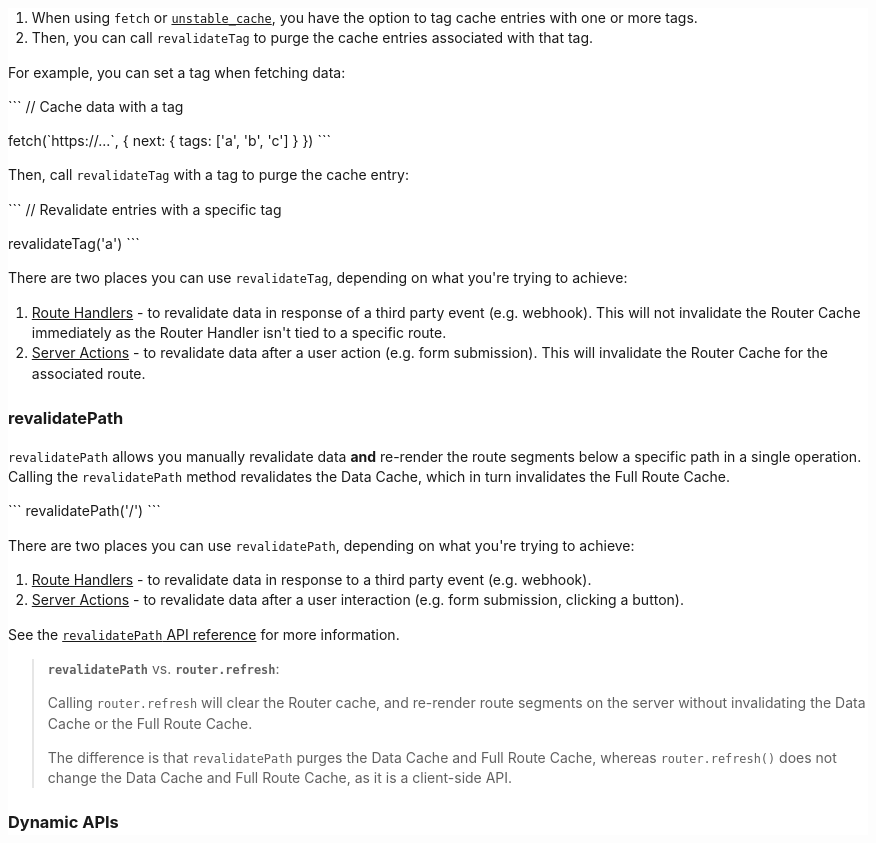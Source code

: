 1. When using `fetch` or [`unstable_cache`](https://nextjs.org/docs/app/api-reference/functions/unstable_cache), you have the option to tag cache entries with one or more tags.
2. Then, you can call `revalidateTag` to purge the cache entries associated with that tag.

For example, you can set a tag when fetching data:

\`\`\`
// Cache data with a tag

fetch(\`https://...\`, { next: { tags: ['a', 'b', 'c'] } })
\`\`\`

Then, call `revalidateTag` with a tag to purge the cache entry:

\`\`\`
// Revalidate entries with a specific tag

revalidateTag('a')
\`\`\`

There are two places you can use `revalidateTag`, depending on what you're trying to achieve:

1. [Route Handlers](https://nextjs.org/docs/app/api-reference/file-conventions/route) - to revalidate data in response of a third party event (e.g. webhook). This will not invalidate the Router Cache immediately as the Router Handler isn't tied to a specific route.
2. [Server Actions](https://nextjs.org/docs/app/getting-started/updating-data) - to revalidate data after a user action (e.g. form submission). This will invalidate the Router Cache for the associated route.

### revalidatePath

`revalidatePath` allows you manually revalidate data **and** re-render the route segments below a specific path in a single operation. Calling the `revalidatePath` method revalidates the Data Cache, which in turn invalidates the Full Route Cache.

\`\`\`
revalidatePath('/')
\`\`\`

There are two places you can use `revalidatePath`, depending on what you're trying to achieve:

1. [Route Handlers](https://nextjs.org/docs/app/api-reference/file-conventions/route) - to revalidate data in response to a third party event (e.g. webhook).
2. [Server Actions](https://nextjs.org/docs/app/getting-started/updating-data) - to revalidate data after a user interaction (e.g. form submission, clicking a button).

See the [`revalidatePath` API reference](https://nextjs.org/docs/app/api-reference/functions/revalidatePath) for more information.

> **`revalidatePath`** vs. **`router.refresh`**:
> 
> Calling `router.refresh` will clear the Router cache, and re-render route segments on the server without invalidating the Data Cache or the Full Route Cache.
> 
> The difference is that `revalidatePath` purges the Data Cache and Full Route Cache, whereas `router.refresh()` does not change the Data Cache and Full Route Cache, as it is a client-side API.

### Dynamic APIs
